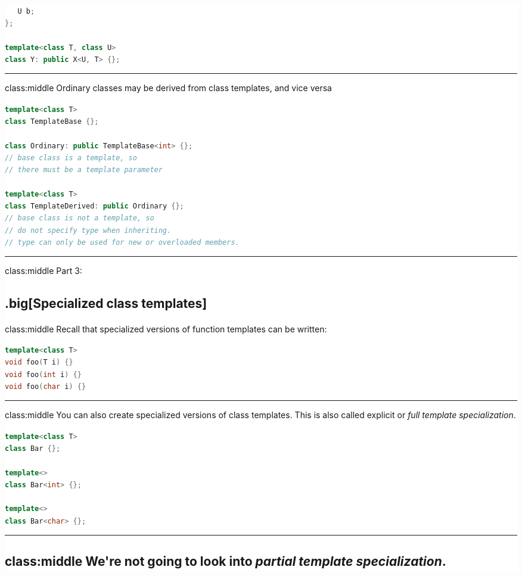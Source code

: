 ```c++
   U b;
};

template<class T, class U>
class Y: public X<U, T> {};
```
---
class:middle
Ordinary classes may be derived from class templates, and vice versa
```c++
template<class T>
class TemplateBase {};

class Ordinary: public TemplateBase<int> {};
// base class is a template, so
// there must be a template parameter

template<class T>
class TemplateDerived: public Ordinary {};
// base class is not a template, so
// do not specify type when inheriting.
// type can only be used for new or overloaded members.
```
---
class:middle
Part 3:

.big[Specialized class templates]
---
class:middle
Recall that specialized versions of function templates can be written:
```c++
template<class T>
void foo(T i) {}
void foo(int i) {}
void foo(char i) {}
```
---
class:middle
You can also create specialized versions of class templates. This is also called explicit or *full template specialization*.
```c++
template<class T>
class Bar {};

template<>
class Bar<int> {};

template<>
class Bar<char> {};
```
---
class:middle
We're not going to look into *partial template specialization*.
---
